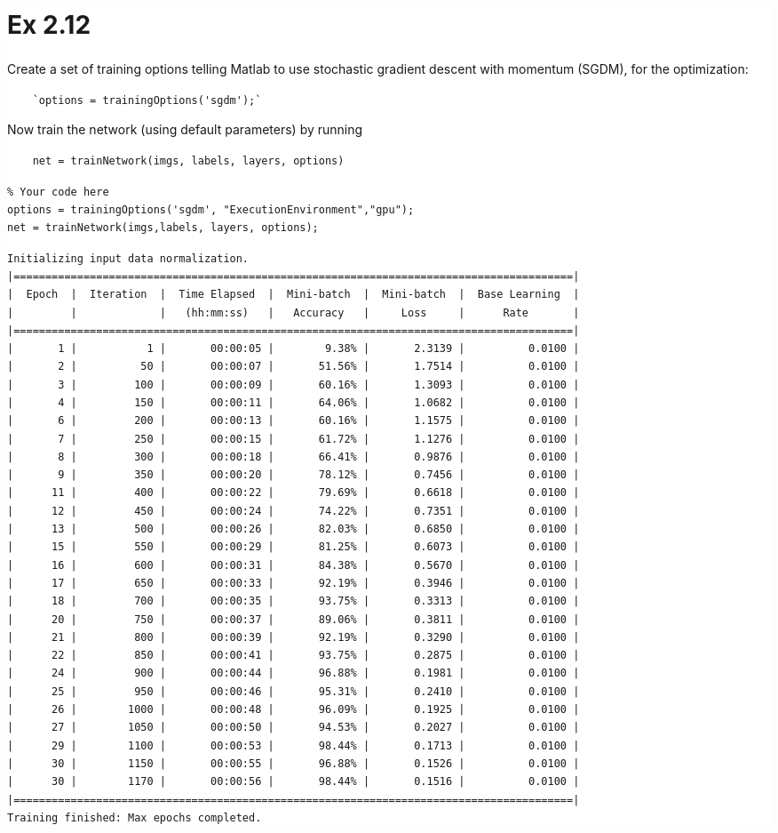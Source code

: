 # Ex 2.12 


Create a set of training options telling Matlab to use stochastic gradient descent with momentum (SGDM), for the optimization:




        `options = trainingOptions('sgdm');`




Now train the network (using default parameters) by running




        net = trainNetwork(imgs, labels, layers, options)



```matlab:Code
% Your code here
options = trainingOptions('sgdm', "ExecutionEnvironment","gpu");
net = trainNetwork(imgs,labels, layers, options);
```


```text:Output
Initializing input data normalization.
|========================================================================================|
|  Epoch  |  Iteration  |  Time Elapsed  |  Mini-batch  |  Mini-batch  |  Base Learning  |
|         |             |   (hh:mm:ss)   |   Accuracy   |     Loss     |      Rate       |
|========================================================================================|
|       1 |           1 |       00:00:05 |        9.38% |       2.3139 |          0.0100 |
|       2 |          50 |       00:00:07 |       51.56% |       1.7514 |          0.0100 |
|       3 |         100 |       00:00:09 |       60.16% |       1.3093 |          0.0100 |
|       4 |         150 |       00:00:11 |       64.06% |       1.0682 |          0.0100 |
|       6 |         200 |       00:00:13 |       60.16% |       1.1575 |          0.0100 |
|       7 |         250 |       00:00:15 |       61.72% |       1.1276 |          0.0100 |
|       8 |         300 |       00:00:18 |       66.41% |       0.9876 |          0.0100 |
|       9 |         350 |       00:00:20 |       78.12% |       0.7456 |          0.0100 |
|      11 |         400 |       00:00:22 |       79.69% |       0.6618 |          0.0100 |
|      12 |         450 |       00:00:24 |       74.22% |       0.7351 |          0.0100 |
|      13 |         500 |       00:00:26 |       82.03% |       0.6850 |          0.0100 |
|      15 |         550 |       00:00:29 |       81.25% |       0.6073 |          0.0100 |
|      16 |         600 |       00:00:31 |       84.38% |       0.5670 |          0.0100 |
|      17 |         650 |       00:00:33 |       92.19% |       0.3946 |          0.0100 |
|      18 |         700 |       00:00:35 |       93.75% |       0.3313 |          0.0100 |
|      20 |         750 |       00:00:37 |       89.06% |       0.3811 |          0.0100 |
|      21 |         800 |       00:00:39 |       92.19% |       0.3290 |          0.0100 |
|      22 |         850 |       00:00:41 |       93.75% |       0.2875 |          0.0100 |
|      24 |         900 |       00:00:44 |       96.88% |       0.1981 |          0.0100 |
|      25 |         950 |       00:00:46 |       95.31% |       0.2410 |          0.0100 |
|      26 |        1000 |       00:00:48 |       96.09% |       0.1925 |          0.0100 |
|      27 |        1050 |       00:00:50 |       94.53% |       0.2027 |          0.0100 |
|      29 |        1100 |       00:00:53 |       98.44% |       0.1713 |          0.0100 |
|      30 |        1150 |       00:00:55 |       96.88% |       0.1526 |          0.0100 |
|      30 |        1170 |       00:00:56 |       98.44% |       0.1516 |          0.0100 |
|========================================================================================|
Training finished: Max epochs completed.
```
